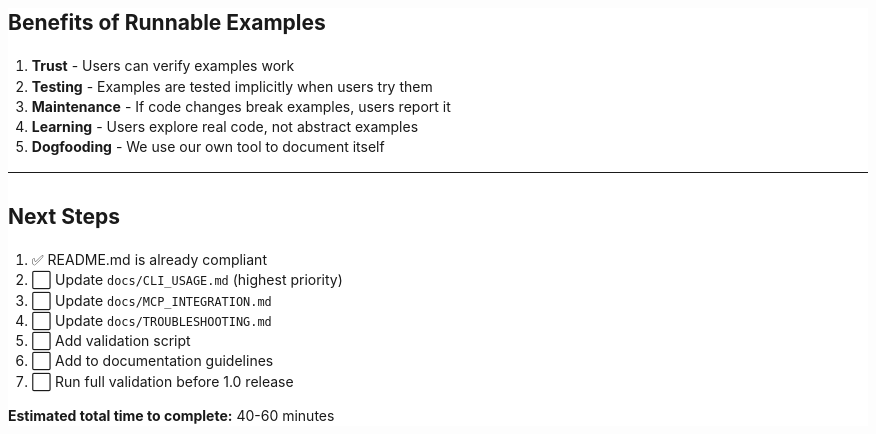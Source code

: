 ## Benefits of Runnable Examples

1. **Trust** - Users can verify examples work
2. **Testing** - Examples are tested implicitly when users try them
3. **Maintenance** - If code changes break examples, users report it
4. **Learning** - Users explore real code, not abstract examples
5. **Dogfooding** - We use our own tool to document itself

---

## Next Steps

1. ✅ README.md is already compliant
2. ⬜ Update `docs/CLI_USAGE.md` (highest priority)
3. ⬜ Update `docs/MCP_INTEGRATION.md`
4. ⬜ Update `docs/TROUBLESHOOTING.md`
5. ⬜ Add validation script
6. ⬜ Add to documentation guidelines
7. ⬜ Run full validation before 1.0 release

**Estimated total time to complete:** 40-60 minutes
